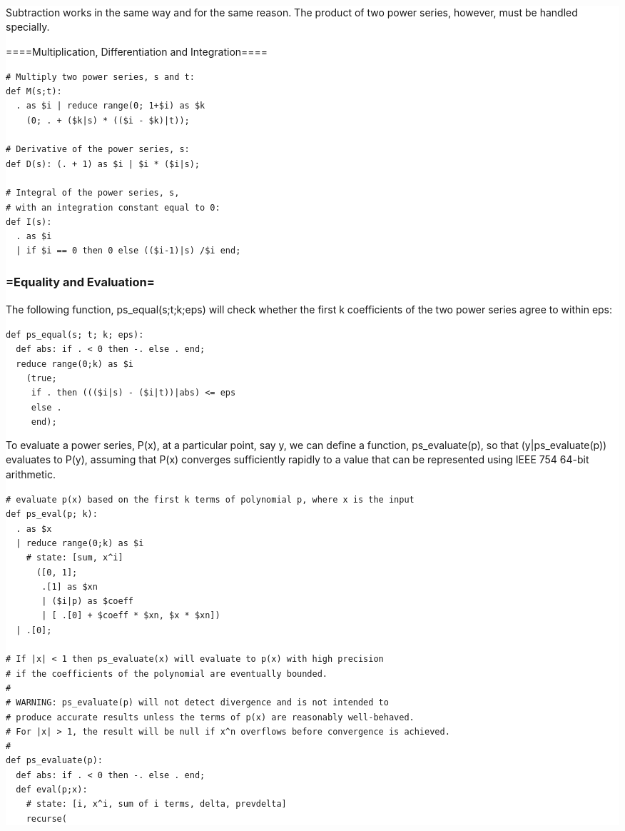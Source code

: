 Subtraction works in the same way and for the same reason. The product of two power series, however, must be handled specially.

====Multiplication, Differentiation and Integration====

```jq
# Multiply two power series, s and t:
def M(s;t):
  . as $i | reduce range(0; 1+$i) as $k
    (0; . + ($k|s) * (($i - $k)|t));

# Derivative of the power series, s:
def D(s): (. + 1) as $i | $i * ($i|s);

# Integral of the power series, s,
# with an integration constant equal to 0:
def I(s):
  . as $i
  | if $i == 0 then 0 else (($i-1)|s) /$i end;

```


### =Equality and Evaluation=

The following function, ps_equal(s;t;k;eps) will check whether the first k coefficients of the two power series agree to within eps:

```jq
def ps_equal(s; t; k; eps):
  def abs: if . < 0 then -. else . end;
  reduce range(0;k) as $i
    (true;
     if . then ((($i|s) - ($i|t))|abs) <= eps
     else .
     end);
```

To evaluate a power series, P(x), at a particular point, say y, we
can define a function, ps_evaluate(p), so that (y|ps_evaluate(p))
evaluates to P(y), assuming that P(x) converges sufficiently rapidly
to a value that can be represented using IEEE 754 64-bit arithmetic.

```jq
# evaluate p(x) based on the first k terms of polynomial p, where x is the input
def ps_eval(p; k):
  . as $x
  | reduce range(0;k) as $i
    # state: [sum, x^i]
      ([0, 1];
       .[1] as $xn
       | ($i|p) as $coeff
       | [ .[0] + $coeff * $xn, $x * $xn])
  | .[0];

# If |x| < 1 then ps_evaluate(x) will evaluate to p(x) with high precision
# if the coefficients of the polynomial are eventually bounded.
#
# WARNING: ps_evaluate(p) will not detect divergence and is not intended to
# produce accurate results unless the terms of p(x) are reasonably well-behaved.
# For |x| > 1, the result will be null if x^n overflows before convergence is achieved.
#
def ps_evaluate(p):
  def abs: if . < 0 then -. else . end;
  def eval(p;x):
    # state: [i, x^i, sum of i terms, delta, prevdelta]
    recurse(
```